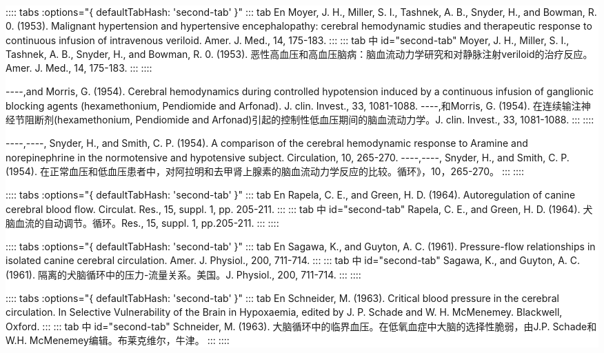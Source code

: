 

:::: tabs :options="{ defaultTabHash: 'second-tab' }"
::: tab En
Moyer, J. H., Miller, S. I., Tashnek, A. B., Snyder, H., and Bowman, R. 0. (1953). Malignant hypertension and hypertensive encephalopathy: cerebral hemodynamic studies and therapeutic response to continuous infusion of intravenous veriloid. Amer. J. Med., 14, 175-183.
:::
::: tab 中 id="second-tab"
Moyer, J. H., Miller, S. I., Tashnek, A. B., Snyder, H., and Bowman, R. 0. (1953). 恶性高血压和高血压脑病：脑血流动力学研究和对静脉注射veriloid的治疗反应。Amer. J. Med., 14, 175-183.
:::
::::

----,and Morris, G. (1954). Cerebral hemodynamics during controlled hypotension induced by a continuous infusion of ganglionic blocking agents (hexamethonium, Pendiomide and Arfonad). J. clin. Invest., 33, 1081-1088.
----,和Morris, G. (1954). 在连续输注神经节阻断剂(hexamethonium, Pendiomide and Arfonad)引起的控制性低血压期间的脑血流动力学。J. clin. Invest., 33, 1081-1088.
:::
::::

----,----, Snyder, H., and Smith, C. P. (1954). A comparison of the cerebral hemodynamic response to Aramine and norepinephrine in the normotensive and hypotensive subject. Circulation, 10, 265-270.
----,----, Snyder, H., and Smith, C. P. (1954). 在正常血压和低血压患者中，对阿拉明和去甲肾上腺素的脑血流动力学反应的比较。循环》，10，265-270。
:::
::::



:::: tabs :options="{ defaultTabHash: 'second-tab' }"
::: tab En
Rapela, C. E., and Green, H. D. (1964). Autoregulation of canine cerebral blood flow. Circulat. Res., 15, suppl. 1, pp. 205-211.
:::
::: tab 中 id="second-tab"
Rapela, C. E., and Green, H. D. (1964). 犬脑血流的自动调节。循环。Res., 15, suppl. 1, pp.205-211.
:::
::::



:::: tabs :options="{ defaultTabHash: 'second-tab' }"
::: tab En
Sagawa, K., and Guyton, A. C. (1961). Pressure-flow relationships in isolated canine cerebral circulation. Amer. J. Physiol., 200, 711-714.
:::
::: tab 中 id="second-tab"
Sagawa, K., and Guyton, A. C. (1961). 隔离的犬脑循环中的压力-流量关系。美国。J. Physiol., 200, 711-714.
:::
::::



:::: tabs :options="{ defaultTabHash: 'second-tab' }"
::: tab En
Schneider, M. (1963). Critical blood pressure in the cerebral circulation. In Selective Vulnerability of the Brain in Hypoxaemia, edited by J. P. Schade and W. H. McMenemey. Blackwell, Oxford.
:::
::: tab 中 id="second-tab"
Schneider, M. (1963). 大脑循环中的临界血压。在低氧血症中大脑的选择性脆弱，由J.P. Schade和W.H. McMenemey编辑。布莱克维尔，牛津。
:::
::::
